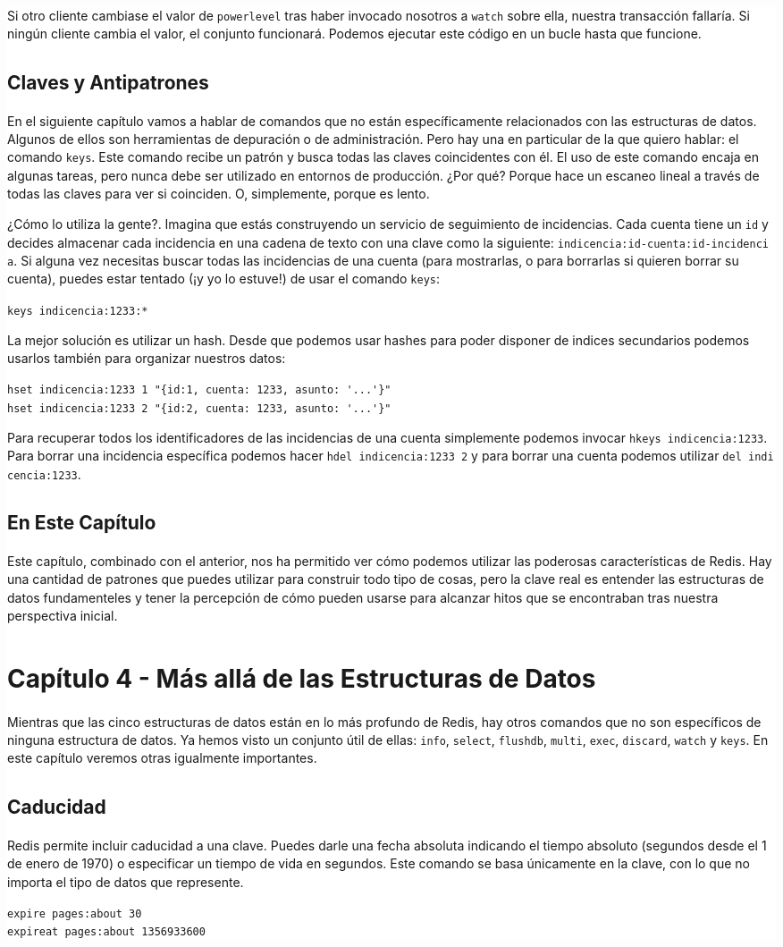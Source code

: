 Si otro cliente cambiase el valor de `powerlevel` tras haber invocado nosotros a `watch` sobre ella, nuestra transacción fallaría. Si ningún cliente cambia el valor, el conjunto funcionará. Podemos ejecutar este código en un bucle hasta que funcione.

## Claves y Antipatrones

En el siguiente capítulo vamos a hablar de comandos que no están específicamente relacionados con las estructuras de datos. Algunos de ellos son herramientas de depuración o de administración. Pero hay una en particular de la que quiero hablar: el comando `keys`. Este comando recibe un patrón y busca todas las claves coincidentes con él. El uso de este comando encaja en algunas tareas, pero nunca debe ser utilizado en entornos de producción. ¿Por qué? Porque hace un escaneo lineal a través de todas las claves para ver si coinciden. O, simplemente, porque es lento.

¿Cómo lo utiliza la gente?. Imagina que estás construyendo un servicio de seguimiento de incidencias. Cada cuenta tiene un `id` y decides almacenar cada incidencia en una cadena de texto con una clave como la siguiente: `indicencia:id-cuenta:id-incidencia`. Si alguna vez necesitas buscar todas las incidencias de una cuenta (para mostrarlas, o para borrarlas si quieren borrar su cuenta), puedes estar tentado (¡y yo lo estuve!) de usar el comando `keys`:

	keys indicencia:1233:*

La mejor solución es utilizar un hash. Desde que podemos usar hashes para poder disponer de indices secundarios podemos usarlos también para organizar nuestros datos:

	hset indicencia:1233 1 "{id:1, cuenta: 1233, asunto: '...'}"
	hset indicencia:1233 2 "{id:2, cuenta: 1233, asunto: '...'}"

Para recuperar todos los identificadores de las incidencias de una cuenta simplemente podemos invocar `hkeys indicencia:1233`. Para borrar una incidencia específica podemos hacer `hdel indicencia:1233 2` y para borrar una cuenta podemos utilizar `del indicencia:1233`.

## En Este Capítulo

Este capítulo, combinado con el anterior, nos ha permitido ver cómo podemos utilizar las poderosas características de Redis. Hay una cantidad de patrones que puedes utilizar para construir todo tipo de cosas, pero la clave real es entender las estructuras de datos fundamenteles y tener la percepción de cómo pueden usarse para alcanzar hitos que se encontraban tras nuestra perspectiva inicial.

# Capítulo 4 - Más allá de las Estructuras de Datos

Mientras que las cinco estructuras de datos están en lo más profundo de Redis, hay otros comandos que no son específicos de ninguna estructura de datos. Ya hemos visto un conjunto útil de ellas: `info`, `select`, `flushdb`, `multi`, `exec`, `discard`, `watch` y `keys`. En este capítulo veremos otras igualmente importantes.

## Caducidad

Redis permite incluir caducidad a una clave. Puedes darle una fecha absoluta indicando el tiempo absoluto (segundos desde el 1 de enero de 1970) o especificar un tiempo de vida en segundos. Este comando se basa únicamente en la clave, con lo que no importa el tipo de datos que represente.

	expire pages:about 30
	expireat pages:about 1356933600
